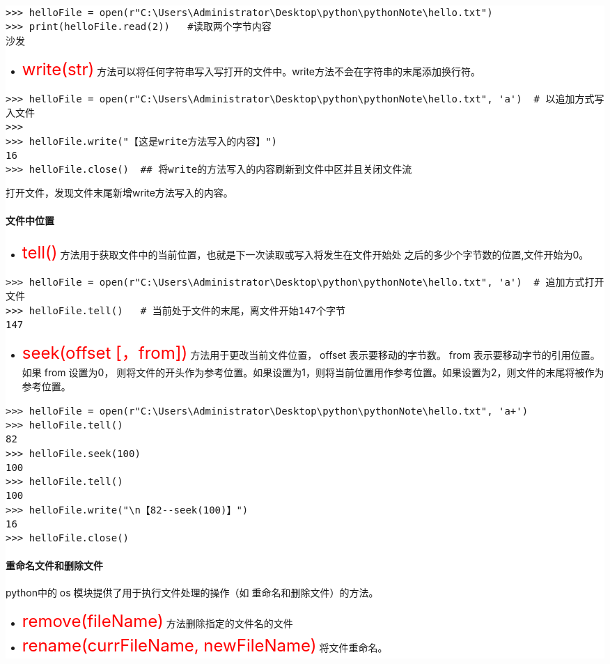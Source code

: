 <pre>
>>> helloFile = open(r"C:\Users\Administrator\Desktop\python\pythonNote\hello.txt")
>>> print(helloFile.read(2))   #读取两个字节内容
沙发
</pre>


- <font color=red size=5>write(str)</font> 方法可以将任何字符串写入写打开的文件中。write方法不会在字符串的末尾添加换行符。

<pre>
>>> helloFile = open(r"C:\Users\Administrator\Desktop\python\pythonNote\hello.txt", 'a')  # 以追加方式写入文件
>>> 
>>> helloFile.write("【这是write方法写入的内容】")
16
>>> helloFile.close()  ## 将write的方法写入的内容刷新到文件中区并且关闭文件流
</pre>

打开文件，发现文件末尾新增write方法写入的内容。


#### 文件中位置

- <font color=red size=5>tell()</font> 方法用于获取文件中的当前位置，也就是下一次读取或写入将发生在文件开始处 之后的多少个字节数的位置,文件开始为0。

<pre>
>>> helloFile = open(r"C:\Users\Administrator\Desktop\python\pythonNote\hello.txt", 'a')  # 追加方式打开文件
>>> helloFile.tell()   # 当前处于文件的末尾，离文件开始147个字节
147
</pre>

- <font color=red size=5>seek(offset [，from])</font> 方法用于更改当前文件位置， offset 表示要移动的字节数。 from 表示要移动字节的引用位置。如果 from 设置为0， 则将文件的开头作为参考位置。如果设置为1，则将当前位置用作参考位置。如果设置为2，则文件的末尾将被作为参考位置。

<pre>
>>> helloFile = open(r"C:\Users\Administrator\Desktop\python\pythonNote\hello.txt", 'a+')
>>> helloFile.tell()
82
>>> helloFile.seek(100)
100
>>> helloFile.tell()
100
>>> helloFile.write("\n【82--seek(100)】")
16
>>> helloFile.close()
</pre>


#### 重命名文件和删除文件

python中的 os 模块提供了用于执行文件处理的操作（如 重命名和删除文件）的方法。



- <font color=red size=5>remove(fileName)</font> 方法删除指定的文件名的文件
- <font color=red size=5>rename(currFileName, newFileName)</font> 将文件重命名。
